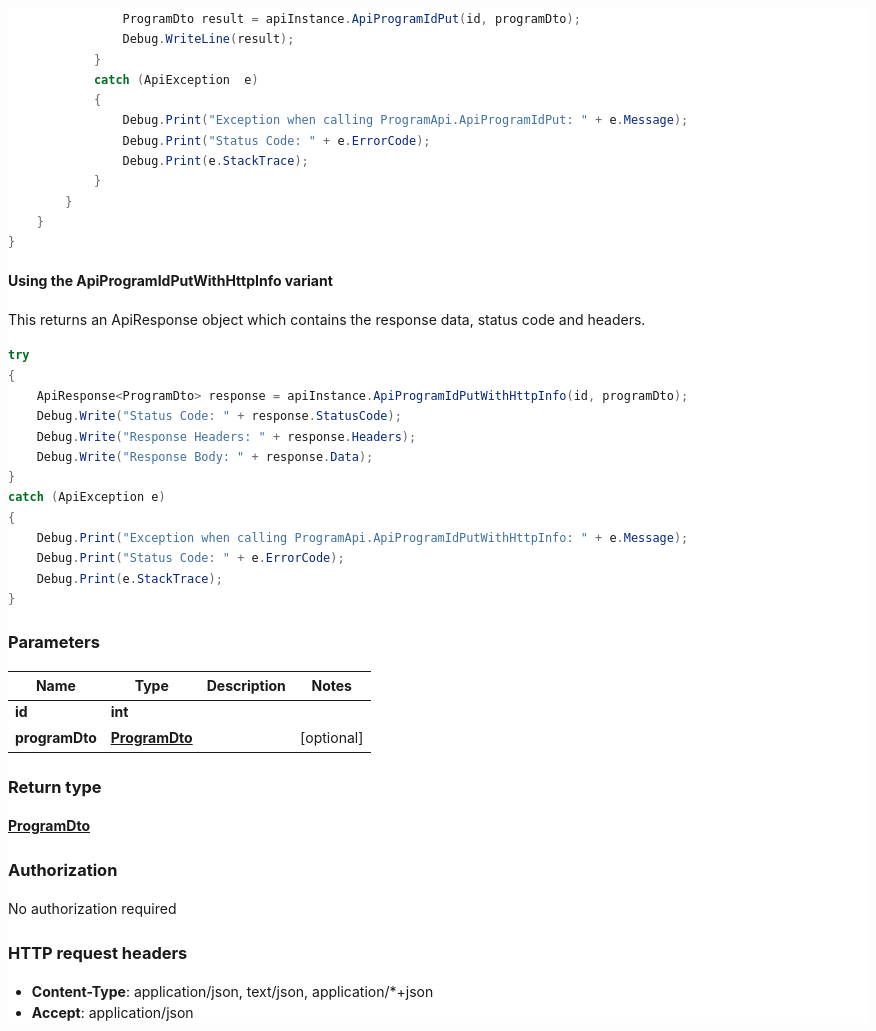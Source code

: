 ```csharp
                ProgramDto result = apiInstance.ApiProgramIdPut(id, programDto);
                Debug.WriteLine(result);
            }
            catch (ApiException  e)
            {
                Debug.Print("Exception when calling ProgramApi.ApiProgramIdPut: " + e.Message);
                Debug.Print("Status Code: " + e.ErrorCode);
                Debug.Print(e.StackTrace);
            }
        }
    }
}
```

#### Using the ApiProgramIdPutWithHttpInfo variant
This returns an ApiResponse object which contains the response data, status code and headers.

```csharp
try
{
    ApiResponse<ProgramDto> response = apiInstance.ApiProgramIdPutWithHttpInfo(id, programDto);
    Debug.Write("Status Code: " + response.StatusCode);
    Debug.Write("Response Headers: " + response.Headers);
    Debug.Write("Response Body: " + response.Data);
}
catch (ApiException e)
{
    Debug.Print("Exception when calling ProgramApi.ApiProgramIdPutWithHttpInfo: " + e.Message);
    Debug.Print("Status Code: " + e.ErrorCode);
    Debug.Print(e.StackTrace);
}
```

### Parameters

| Name | Type | Description | Notes |
|------|------|-------------|-------|
| **id** | **int** |  |  |
| **programDto** | [**ProgramDto**](ProgramDto.md) |  | [optional]  |

### Return type

[**ProgramDto**](ProgramDto.md)

### Authorization

No authorization required

### HTTP request headers

 - **Content-Type**: application/json, text/json, application/*+json
 - **Accept**: application/json

